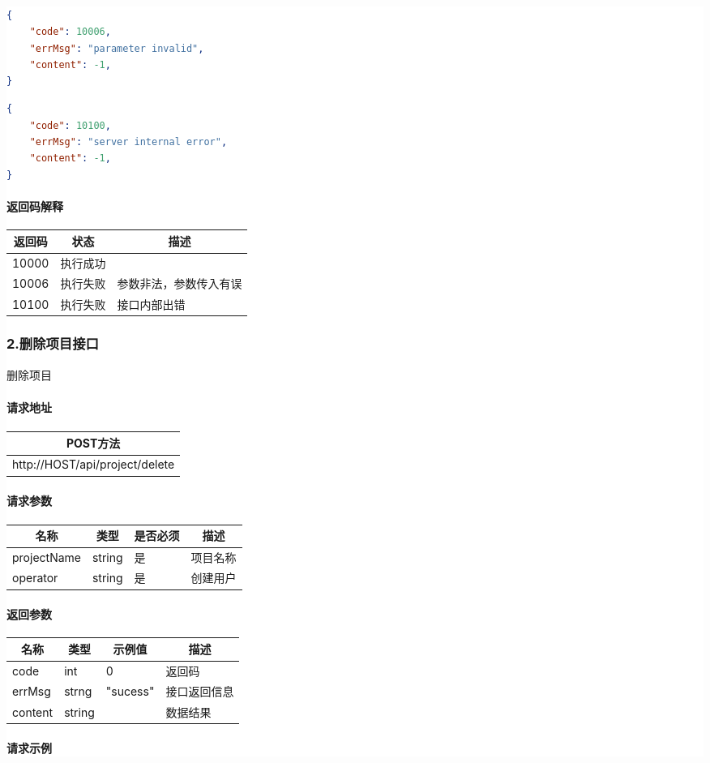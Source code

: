 ```json
{
    "code": 10006,
    "errMsg": "parameter invalid",
    "content": -1,
}
```

```json
{
    "code": 10100,
    "errMsg": "server internal error",
    "content": -1,
}
```

#### 返回码解释

| 返回码   | 状态   | 描述          |
| ----- | ---- | ----------- |
| 10000 | 执行成功 |             |
| 10006 | 执行失败 | 参数非法，参数传入有误 |
| 10100 | 执行失败 | 接口内部出错      |

### 2.删除项目接口

删除项目

#### 请求地址

| POST方法                         |
| ------------------------------ |
| http://HOST/api/project/delete |

#### 请求参数
| 名称          | 类型     | 是否必须 | 描述   |
| ----------- | ------ | ---- | ---- |
| projectName | string | 是    | 项目名称 |
| operator    | string | 是    | 创建用户 |

#### 返回参数

| 名称      | 类型     | 示例值      | 描述     |
| ------- | ------ | -------- | ------ |
| code    | int    | 0        | 返回码    |
| errMsg  | strng  | "sucess" | 接口返回信息 |
| content | string |          | 数据结果   |

#### 请求示例
